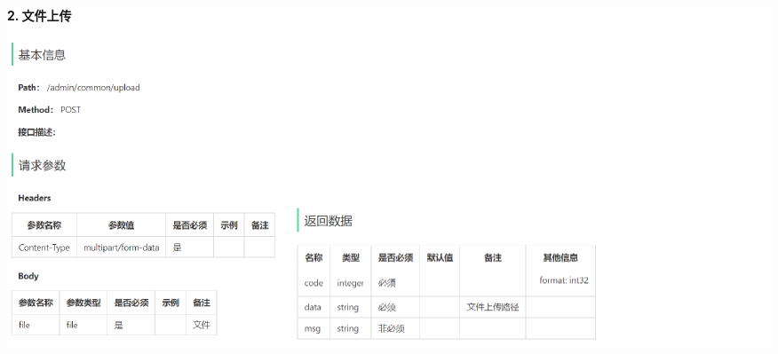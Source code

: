 **2. 文件上传**

<img src="img/image12.png" alt="image12" style="zoom:50%;" /><img src="img/image13.png" alt="image13" style="zoom:50%;" />
